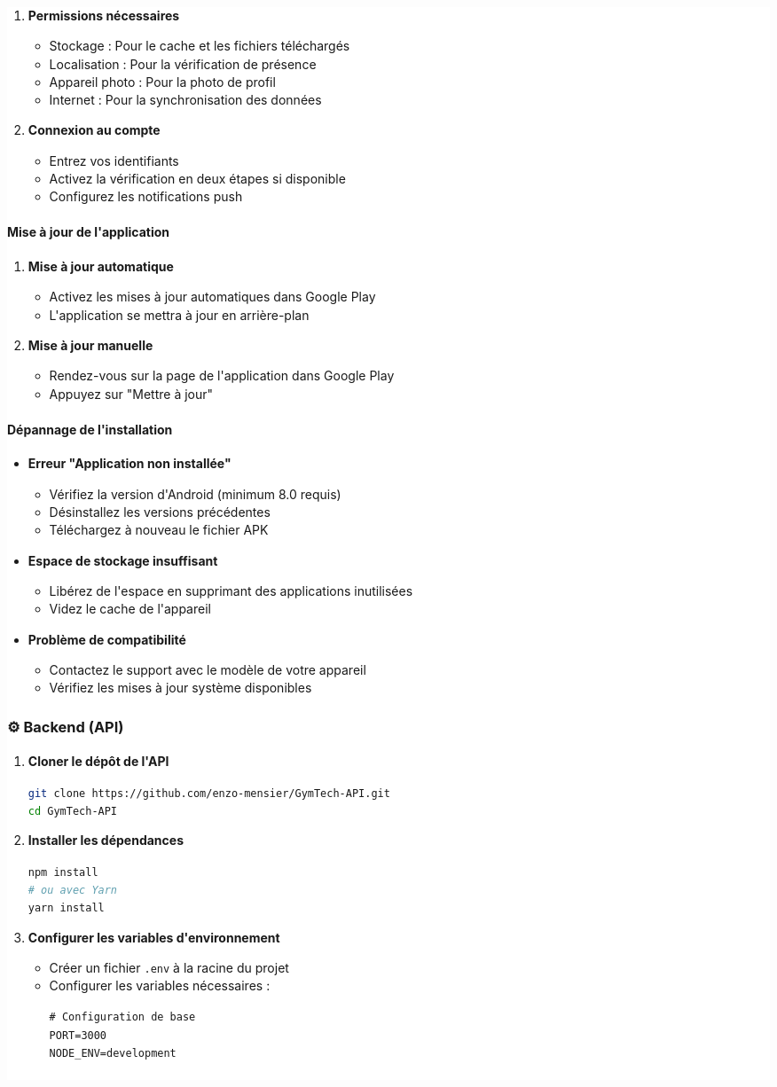1. **Permissions nécessaires**
   - Stockage : Pour le cache et les fichiers téléchargés
   - Localisation : Pour la vérification de présence
   - Appareil photo : Pour la photo de profil
   - Internet : Pour la synchronisation des données

2. **Connexion au compte**
   - Entrez vos identifiants
   - Activez la vérification en deux étapes si disponible
   - Configurez les notifications push

#### Mise à jour de l'application

1. **Mise à jour automatique**
   - Activez les mises à jour automatiques dans Google Play
   - L'application se mettra à jour en arrière-plan

2. **Mise à jour manuelle**
   - Rendez-vous sur la page de l'application dans Google Play
   - Appuyez sur "Mettre à jour"

#### Dépannage de l'installation

- **Erreur "Application non installée"**
  - Vérifiez la version d'Android (minimum 8.0 requis)
  - Désinstallez les versions précédentes
  - Téléchargez à nouveau le fichier APK

- **Espace de stockage insuffisant**
  - Libérez de l'espace en supprimant des applications inutilisées
  - Videz le cache de l'appareil

- **Problème de compatibilité**
  - Contactez le support avec le modèle de votre appareil
  - Vérifiez les mises à jour système disponibles

### ⚙️ Backend (API)

1. **Cloner le dépôt de l'API**
   ```bash
   git clone https://github.com/enzo-mensier/GymTech-API.git
   cd GymTech-API
   ```

2. **Installer les dépendances**
   ```bash
   npm install
   # ou avec Yarn
   yarn install
   ```

3. **Configurer les variables d'environnement**
   - Créer un fichier `.env` à la racine du projet
   - Configurer les variables nécessaires :
     ```
     # Configuration de base
     PORT=3000
     NODE_ENV=development
     